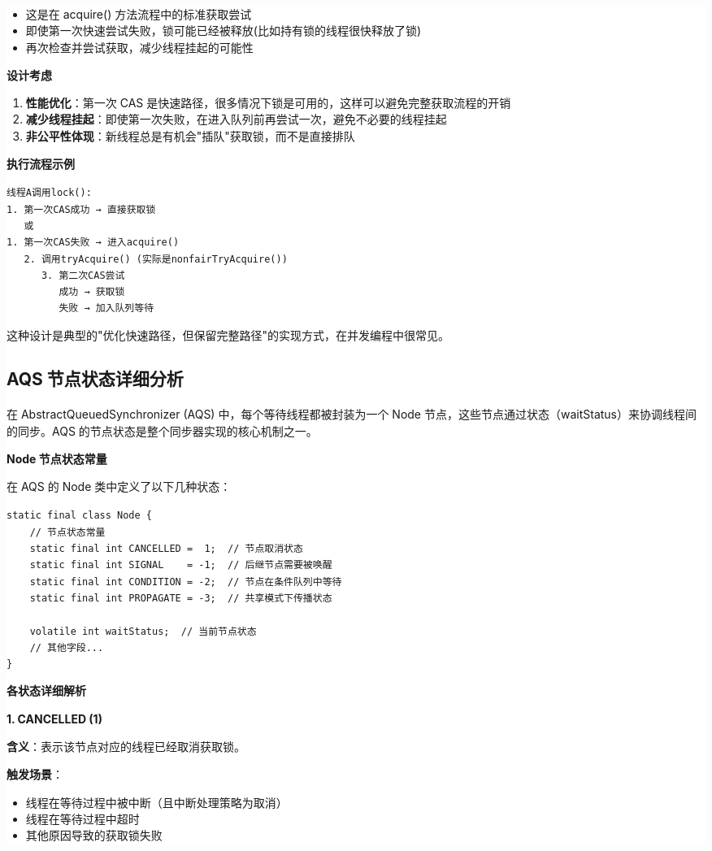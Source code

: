    - 这是在 acquire() 方法流程中的标准获取尝试
   - 即使第一次快速尝试失败，锁可能已经被释放(比如持有锁的线程很快释放了锁)
   - 再次检查并尝试获取，减少线程挂起的可能性

**设计考虑**

1. **性能优化**：第一次 CAS 是快速路径，很多情况下锁是可用的，这样可以避免完整获取流程的开销
2. **减少线程挂起**：即使第一次失败，在进入队列前再尝试一次，避免不必要的线程挂起
3. **非公平性体现**：新线程总是有机会"插队"获取锁，而不是直接排队

**执行流程示例**

```
线程A调用lock():
1. 第一次CAS成功 → 直接获取锁
   或
1. 第一次CAS失败 → 进入acquire()
   2. 调用tryAcquire() (实际是nonfairTryAcquire())
      3. 第二次CAS尝试
         成功 → 获取锁
         失败 → 加入队列等待
```

这种设计是典型的"优化快速路径，但保留完整路径"的实现方式，在并发编程中很常见。

## AQS 节点状态详细分析

在 AbstractQueuedSynchronizer (AQS) 中，每个等待线程都被封装为一个 Node 节点，这些节点通过状态（waitStatus）来协调线程间的同步。AQS 的节点状态是整个同步器实现的核心机制之一。

**Node 节点状态常量**

在 AQS 的 Node 类中定义了以下几种状态：

```
static final class Node {
    // 节点状态常量
    static final int CANCELLED =  1;  // 节点取消状态
    static final int SIGNAL    = -1;  // 后继节点需要被唤醒
    static final int CONDITION = -2;  // 节点在条件队列中等待
    static final int PROPAGATE = -3;  // 共享模式下传播状态
    
    volatile int waitStatus;  // 当前节点状态
    // 其他字段...
}
```

**各状态详细解析**

**1. CANCELLED (1)**

**含义**：表示该节点对应的线程已经取消获取锁。

**触发场景**：

- 线程在等待过程中被中断（且中断处理策略为取消）
- 线程在等待过程中超时
- 其他原因导致的获取锁失败
